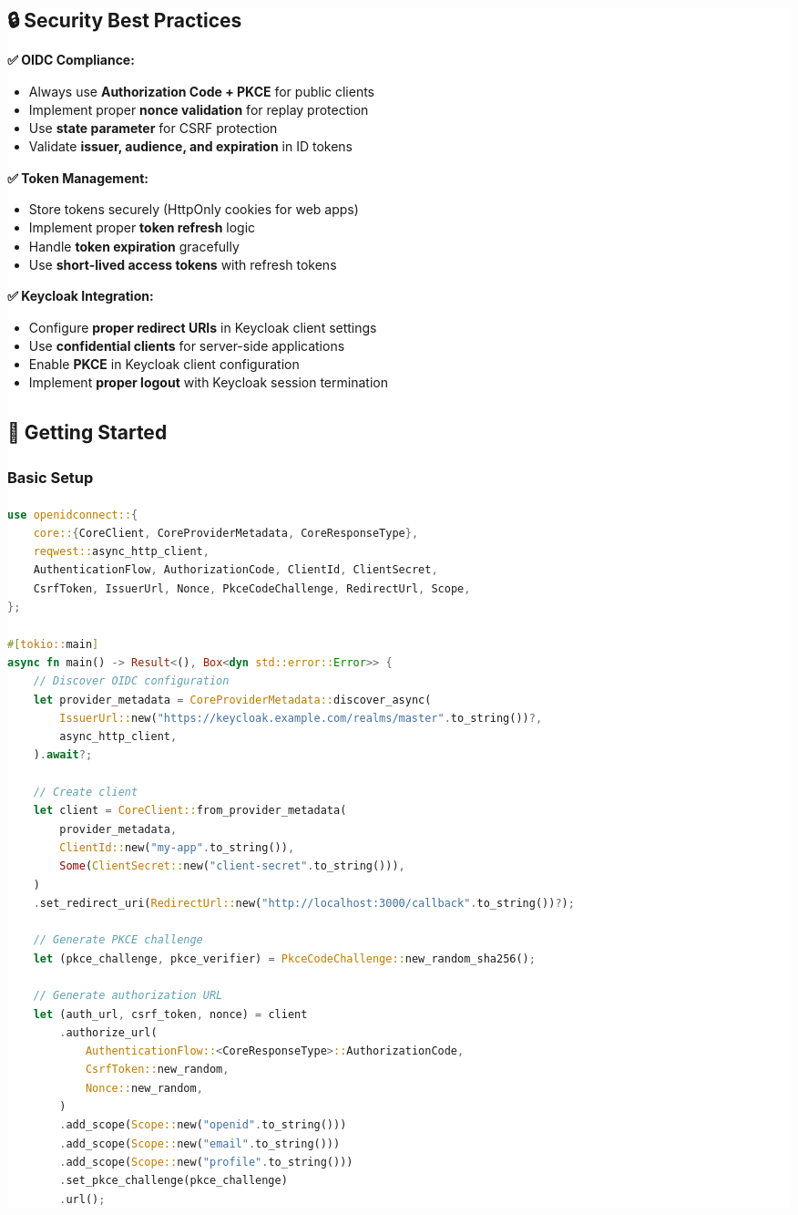 ## 🔒 Security Best Practices

**✅ OIDC Compliance:**
- Always use **Authorization Code + PKCE** for public clients
- Implement proper **nonce validation** for replay protection
- Use **state parameter** for CSRF protection
- Validate **issuer, audience, and expiration** in ID tokens

**✅ Token Management:**
- Store tokens securely (HttpOnly cookies for web apps)
- Implement proper **token refresh** logic
- Handle **token expiration** gracefully
- Use **short-lived access tokens** with refresh tokens

**✅ Keycloak Integration:**
- Configure **proper redirect URIs** in Keycloak client settings
- Use **confidential clients** for server-side applications
- Enable **PKCE** in Keycloak client configuration
- Implement **proper logout** with Keycloak session termination

## 🚀 Getting Started

### Basic Setup
```rust
use openidconnect::{
    core::{CoreClient, CoreProviderMetadata, CoreResponseType},
    reqwest::async_http_client,
    AuthenticationFlow, AuthorizationCode, ClientId, ClientSecret,
    CsrfToken, IssuerUrl, Nonce, PkceCodeChallenge, RedirectUrl, Scope,
};

#[tokio::main]
async fn main() -> Result<(), Box<dyn std::error::Error>> {
    // Discover OIDC configuration
    let provider_metadata = CoreProviderMetadata::discover_async(
        IssuerUrl::new("https://keycloak.example.com/realms/master".to_string())?,
        async_http_client,
    ).await?;

    // Create client
    let client = CoreClient::from_provider_metadata(
        provider_metadata,
        ClientId::new("my-app".to_string()),
        Some(ClientSecret::new("client-secret".to_string())),
    )
    .set_redirect_uri(RedirectUrl::new("http://localhost:3000/callback".to_string())?);

    // Generate PKCE challenge
    let (pkce_challenge, pkce_verifier) = PkceCodeChallenge::new_random_sha256();

    // Generate authorization URL
    let (auth_url, csrf_token, nonce) = client
        .authorize_url(
            AuthenticationFlow::<CoreResponseType>::AuthorizationCode,
            CsrfToken::new_random,
            Nonce::new_random,
        )
        .add_scope(Scope::new("openid".to_string()))
        .add_scope(Scope::new("email".to_string()))
        .add_scope(Scope::new("profile".to_string()))
        .set_pkce_challenge(pkce_challenge)
        .url();

```